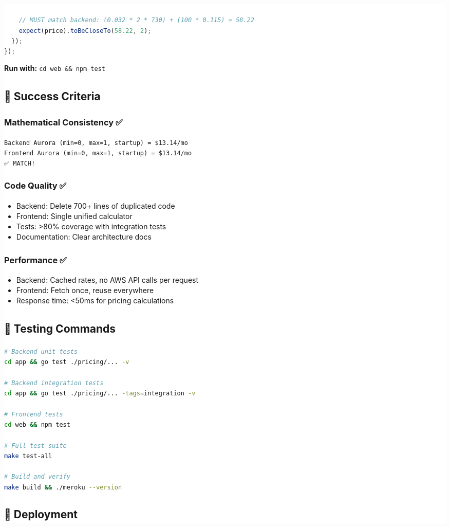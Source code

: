```typescript

    // MUST match backend: (0.032 * 2 * 730) + (100 * 0.115) = 58.22
    expect(price).toBeCloseTo(58.22, 2);
  });
});
```

**Run with:** `cd web && npm test`

## 🎯 Success Criteria

### Mathematical Consistency ✅
```
Backend Aurora (min=0, max=1, startup) = $13.14/mo
Frontend Aurora (min=0, max=1, startup) = $13.14/mo
✅ MATCH!
```

### Code Quality ✅
- Backend: Delete 700+ lines of duplicated code
- Frontend: Single unified calculator
- Tests: >80% coverage with integration tests
- Documentation: Clear architecture docs

### Performance ✅
- Backend: Cached rates, no AWS API calls per request
- Frontend: Fetch once, reuse everywhere
- Response time: <50ms for pricing calculations

## 📝 Testing Commands

```bash
# Backend unit tests
cd app && go test ./pricing/... -v

# Backend integration tests
cd app && go test ./pricing/... -tags=integration -v

# Frontend tests
cd web && npm test

# Full test suite
make test-all

# Build and verify
make build && ./meroku --version
```

## 🚀 Deployment
